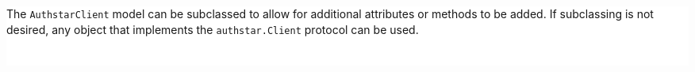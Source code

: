  The `AuthstarClient` model can be subclassed to allow for additional
 attributes or methods to be added. If subclassing is not desired, any object
 that implements the `authstar.Client` protocol can be used.
```

